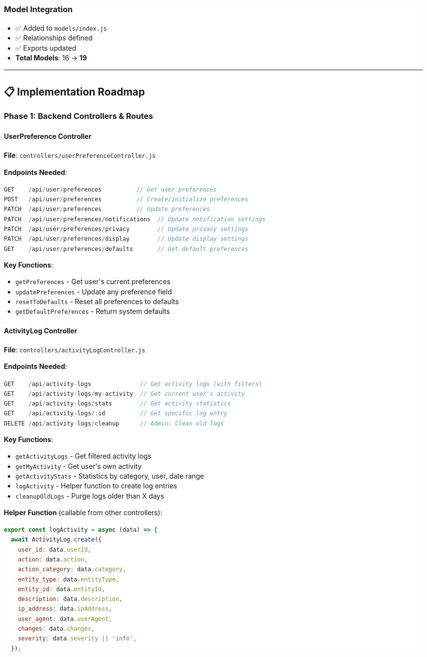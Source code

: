### Model Integration
- ✅ Added to `models/index.js`
- ✅ Relationships defined
- ✅ Exports updated
- **Total Models**: 16 → **19**

---

## 📋 Implementation Roadmap

### Phase 1: Backend Controllers & Routes

#### UserPreference Controller
**File**: `controllers/userPreferenceController.js`

**Endpoints Needed**:
```javascript
GET    /api/user/preferences          // Get user preferences
POST   /api/user/preferences          // Create/initialize preferences
PATCH  /api/user/preferences          // Update preferences
PATCH  /api/user/preferences/notifications  // Update notification settings
PATCH  /api/user/preferences/privacy        // Update privacy settings
PATCH  /api/user/preferences/display        // Update display settings
GET    /api/user/preferences/defaults       // Get default preferences
```

**Key Functions**:
- `getPreferences` - Get user's current preferences
- `updatePreferences` - Update any preference field
- `resetToDefaults` - Reset all preferences to defaults
- `getDefaultPreferences` - Return system defaults

#### ActivityLog Controller
**File**: `controllers/activityLogController.js`

**Endpoints Needed**:
```javascript
GET    /api/activity-logs              // Get activity logs (with filters)
GET    /api/activity-logs/my-activity  // Get current user's activity
GET    /api/activity-logs/stats        // Get activity statistics
GET    /api/activity-logs/:id          // Get specific log entry
DELETE /api/activity-logs/cleanup      // Admin: Clean old logs
```

**Key Functions**:
- `getActivityLogs` - Get filtered activity logs
- `getMyActivity` - Get user's own activity
- `getActivityStats` - Statistics by category, user, date range
- `logActivity` - Helper function to create log entries
- `cleanupOldLogs` - Purge logs older than X days

**Helper Function** (callable from other controllers):
```javascript
export const logActivity = async (data) => {
  await ActivityLog.create({
    user_id: data.userId,
    action: data.action,
    action_category: data.category,
    entity_type: data.entityType,
    entity_id: data.entityId,
    description: data.description,
    ip_address: data.ipAddress,
    user_agent: data.userAgent,
    changes: data.changes,
    severity: data.severity || 'info',
  });
```
